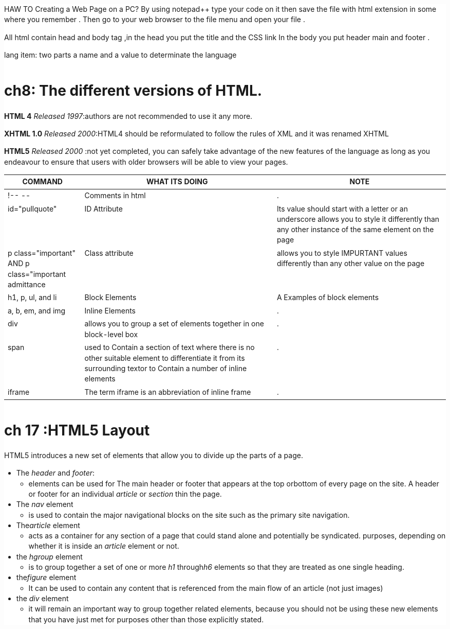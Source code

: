 

HAW TO Creating a Web Page on a PC?
By using notepad++ type your code on it then save the file with html extension in some where you remember .
Then go to your web browser to the file menu and open your file .

All html contain head and body tag ,in the head you put the title and the CSS link
In the body you put header main and footer .

lang item: two parts a name and a value to determinate the language


# ch8: The different versions of HTML.

**HTML 4** *Released 1997*:authors are not recommended to use it any more.

**XHTML 1.0** *Released 2000*:HTML4 should be reformulated to follow the rules of XML and it was renamed XHTML
 
 **HTML5** *Released 2000* :not yet completed, you can safely take advantage of the new features of the language as long as you endeavour to ensure that users with older browsers will be able to view your pages.






|COMMAND|WHAT ITS DOING |NOTE|
|---|---|---|
| !-- --|Comments in html|.|
|   id="pullquote"|ID Attribute|Its value should start with a letter or an underscore  allows you to style it differently than any other instance of the same element on the page|
|p class="important" AND p class="important admittance|Class attribute| allows you to style IMPURTANT values differently than any other value on the page|
|h1, p, ul, and li|Block Elements|A Examples of block elements | 
  | a, b, em, and img|Inline Elements|.|
|div| allows you to group a set of elements together in one block-level box|.|
|span| used to Contain a section of text where there is no other suitable element to differentiate it from its surrounding textor to Contain a number of inline elements|.|
|iframe| The term iframe is an abbreviation of inline frame|.|

# ch 17 :HTML5 Layout
HTML5 introduces a new set of elements that allow you to divide up the parts of a page.
+ The *header* and *footer*:
  - elements can be used for The main header or footer that appears at the top orbottom of every page on the site. A header or footer for an individual       *article* or *section* thin the page.
+ The *nav* element
  - is used to contain the major navigational blocks on the site such as the primary site navigation.
+ The*article* element 
  - acts as a container for any section of a page that could stand alone and potentially be syndicated. purposes, depending on whether it is inside an *article* element or not.
+ the *hgroup* element
  - is to group together a set of one or more *h1* through*h6* elements so that they are treated as one single heading.
+ the*figure* element
  - It can be used to contain any content that is referenced from the main flow of an article (not just images)
+ the *div* element
  - it will remain an important way to group together related elements, because you should not be using these new elements that you have just met for purposes other than those explicitly stated.

